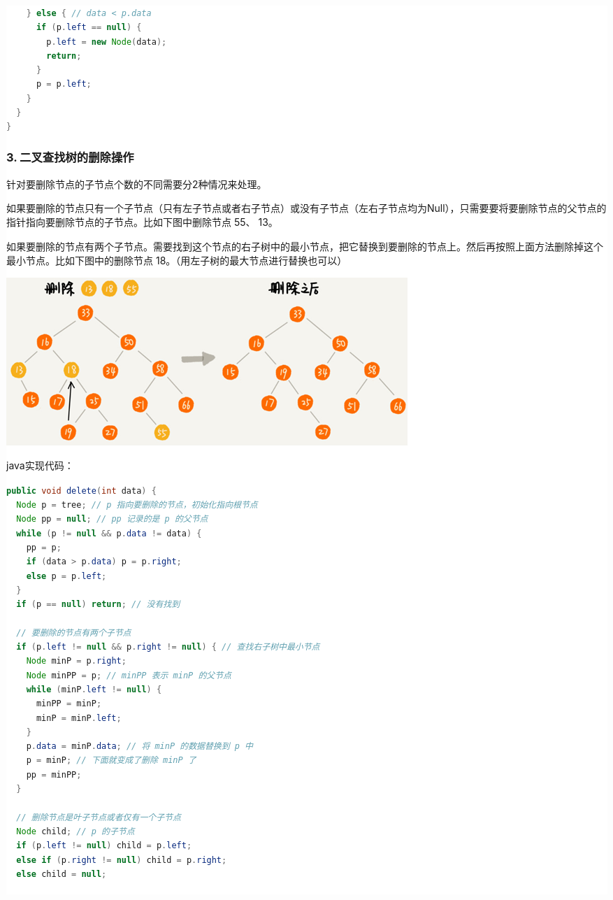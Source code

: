 ```java
    } else { // data < p.data
      if (p.left == null) {
        p.left = new Node(data);
        return;
      }
      p = p.left;
    }
  }
}
```

### 3. 二叉查找树的删除操作

针对要删除节点的子节点个数的不同需要分2种情况来处理。

如果要删除的节点只有一个子节点（只有左子节点或者右子节点）或没有子节点（左右子节点均为Null），只需要要将要删除节点的父节点的指针指向要删除节点的子节点。比如下图中删除节点 55、 13。

如果要删除的节点有两个子节点。需要找到这个节点的右子树中的最小节点，把它替换到要删除的节点上。然后再按照上面方法删除掉这个最小节点。比如下图中的删除节点 18。（用左子树的最大节点进行替换也可以）

![1570444574980](imgs/2/1570444574980.png)

java实现代码：

```java
public void delete(int data) {
  Node p = tree; // p 指向要删除的节点，初始化指向根节点
  Node pp = null; // pp 记录的是 p 的父节点
  while (p != null && p.data != data) {
    pp = p;
    if (data > p.data) p = p.right;
    else p = p.left;
  }
  if (p == null) return; // 没有找到
 
  // 要删除的节点有两个子节点
  if (p.left != null && p.right != null) { // 查找右子树中最小节点
    Node minP = p.right;
    Node minPP = p; // minPP 表示 minP 的父节点
    while (minP.left != null) {
      minPP = minP;
      minP = minP.left;
    }
    p.data = minP.data; // 将 minP 的数据替换到 p 中
    p = minP; // 下面就变成了删除 minP 了
    pp = minPP;
  }
 
  // 删除节点是叶子节点或者仅有一个子节点
  Node child; // p 的子节点
  if (p.left != null) child = p.left;
  else if (p.right != null) child = p.right;
  else child = null;
 
```